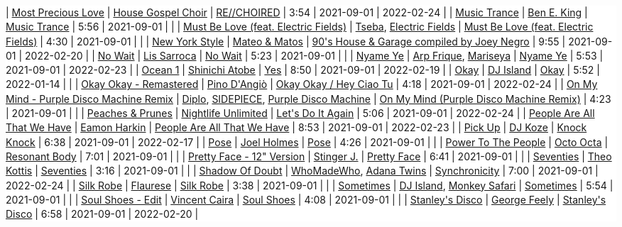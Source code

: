 | [Most Precious Love](https://open.spotify.com/track/47UPyhVOYi13lDCabh0V8s) | [House Gospel Choir](https://open.spotify.com/artist/1ilcpQQeF5mmvfO682aDgJ) | [RE//CHOIRED](https://open.spotify.com/album/5JMcyXM7mWafx7jpT7XQka) | 3:54 | 2021-09-01 | 2022-02-24 |
| [Music Trance](https://open.spotify.com/track/3iLXg9PLuHxFNGQrNv2vlZ) | [Ben E\. King](https://open.spotify.com/artist/3plJVWt88EqjvtuB4ZDRV3) | [Music Trance](https://open.spotify.com/album/7gr9gLflbW5DrgGQB9kcen) | 5:56 | 2021-09-01 |  |
| [Must Be Love \(feat\. Electric Fields\)](https://open.spotify.com/track/4sVKF8qaWjwt9WatIfXAHU) | [Tseba](https://open.spotify.com/artist/5GDVlpxmmh7VMNQMVpxRjf), [Electric Fields](https://open.spotify.com/artist/06SobozDGSP0TMCYgMW0M5) | [Must Be Love \(feat\. Electric Fields\)](https://open.spotify.com/album/1PR80skl33OD99DCwsZRlo) | 4:30 | 2021-09-01 |  |
| [New York Style](https://open.spotify.com/track/5u8ap37n0VTRbh76ap11HA) | [Mateo & Matos](https://open.spotify.com/artist/0YuYHYouQ7YvHKFEZ2mQWf) | [90's House & Garage compiled by Joey Negro](https://open.spotify.com/album/0ummH0sIlaN6nrAmwb4H52) | 9:55 | 2021-09-01 | 2022-02-20 |
| [No Wait](https://open.spotify.com/track/0drw6GcjPatpfpWSEouVVq) | [Lis Sarroca](https://open.spotify.com/artist/3tH1hoSRmfQvsejUewBC5t) | [No Wait](https://open.spotify.com/album/4HOWXX6sEyqOFELqdEaZQW) | 5:23 | 2021-09-01 |  |
| [Nyame Ye](https://open.spotify.com/track/6ctHxfDxlMlXAIa3TG7uOe) | [Arp Frique](https://open.spotify.com/artist/2Rm5Fw56mWmB0Pz0JPcOyb), [Mariseya](https://open.spotify.com/artist/6CezXXzMXtPnjFvqu4kED1) | [Nyame Ye](https://open.spotify.com/album/6HWHgNy225PM3kFXXnuSnU) | 5:53 | 2021-09-01 | 2022-02-23 |
| [Ocean 1](https://open.spotify.com/track/6hgEEpQqGOpWWaonSKZV6P) | [Shinichi Atobe](https://open.spotify.com/artist/2n1YSv6tFmLxYalICWxOGv) | [Yes](https://open.spotify.com/album/7zsktVl91eHbxy2cEoUfZ3) | 8:50 | 2021-09-01 | 2022-02-19 |
| [Okay](https://open.spotify.com/track/1HxZr4GP3BtpsLeEuZu7hD) | [DJ Island](https://open.spotify.com/artist/0B8uvQRg70TpBi26MKtJxY) | [Okay](https://open.spotify.com/album/4AotBgSoOhRJuJkMLwgyHZ) | 5:52 | 2022-01-14 |  |
| [Okay Okay \- Remastered](https://open.spotify.com/track/69JFdPriXT7hcR9flVt9U6) | [Pino D'Angiò](https://open.spotify.com/artist/1uXGmHao7MMRBwCCncmyB6) | [Okay Okay / Hey Ciao Tu](https://open.spotify.com/album/5xafnQUhXG38lGXHgUgjJ8) | 4:18 | 2021-09-01 | 2022-02-24 |
| [On My Mind \- Purple Disco Machine Remix](https://open.spotify.com/track/0gyO07e0f66Qaib1x3m5I7) | [Diplo](https://open.spotify.com/artist/5fMUXHkw8R8eOP2RNVYEZX), [SIDEPIECE](https://open.spotify.com/artist/5czbzNZZfWpyFgZyfT3Mkk), [Purple Disco Machine](https://open.spotify.com/artist/2WBJQGf1bT1kxuoqziH5g4) | [On My Mind \(Purple Disco Machine Remix\)](https://open.spotify.com/album/2gNUrWdNTwimKCUF8s5euX) | 4:23 | 2021-09-01 |  |
| [Peaches & Prunes](https://open.spotify.com/track/3pn3x8rAgZlxmZf3bgsOc7) | [Nightlife Unlimited](https://open.spotify.com/artist/7d6TGYTJoO5XAaVnS5obx6) | [Let's Do It Again](https://open.spotify.com/album/3eUxhAFsXxEQpNjJnb1icD) | 5:06 | 2021-09-01 | 2022-02-24 |
| [People Are All That We Have](https://open.spotify.com/track/6wysLEBaxlsaHvL0FyvD1u) | [Eamon Harkin](https://open.spotify.com/artist/2Vjxc2icvsiPPgzPz9nQQC) | [People Are All That We Have](https://open.spotify.com/album/05ymzuHJPM2fbhnExw0K4N) | 8:53 | 2021-09-01 | 2022-02-23 |
| [Pick Up](https://open.spotify.com/track/5YzBL3vkQnp3JbeDRRSbSQ) | [DJ Koze](https://open.spotify.com/artist/1kR99O4MgSTasyeJh8UFCg) | [Knock Knock](https://open.spotify.com/album/0sT4nyNxsvGNQr1O8OR83O) | 6:38 | 2021-09-01 | 2022-02-17 |
| [Pose](https://open.spotify.com/track/2b06hoCTKogMazNvtbCjQC) | [Joel Holmes](https://open.spotify.com/artist/3ix3uHPWkVMdu4oKABHQ4j) | [Pose](https://open.spotify.com/album/2yC5omuXyoEwVSTzJZMcLY) | 4:26 | 2021-09-01 |  |
| [Power To The People](https://open.spotify.com/track/0uxohsqS7JLISPsCnWI1gj) | [Octo Octa](https://open.spotify.com/artist/2GH8Mzo3Ur1AdOnGUUpt17) | [Resonant Body](https://open.spotify.com/album/4tCzrHhdqQ8CiM9e3tZR0F) | 7:01 | 2021-09-01 |  |
| [Pretty Face \- 12" Version](https://open.spotify.com/track/574uq1y82QgKJfAX4LEO1t) | [Stinger J.](https://open.spotify.com/artist/3g9j8j65o6WhNWDlrCY7XP) | [Pretty Face](https://open.spotify.com/album/0a2iikoBJyhdqjZ5a9z6oA) | 6:41 | 2021-09-01 |  |
| [Seventies](https://open.spotify.com/track/0HFUOO7GkVBUCYz1u2IcBM) | [Theo Kottis](https://open.spotify.com/artist/3qEwwb8O7MSkGRohGYEzkO) | [Seventies](https://open.spotify.com/album/6snRQ9zw7mrK0l0vPyY8EJ) | 3:16 | 2021-09-01 |  |
| [Shadow Of Doubt](https://open.spotify.com/track/7ET4aG6zHESWb1HtrbTlz8) | [WhoMadeWho](https://open.spotify.com/artist/50Lr1puweM1hFsF1LpIZLM), [Adana Twins](https://open.spotify.com/artist/2JnkjHtuUjz83gkEx8QMS4) | [Synchronicity](https://open.spotify.com/album/51my18W1EFlHAMZf10r5vn) | 7:00 | 2021-09-01 | 2022-02-24 |
| [Silk Robe](https://open.spotify.com/track/1PLWMDuWR3gfsuBGMRUgY8) | [Flaurese](https://open.spotify.com/artist/2ZZtx5Nl2hf5rjM2q9XE06) | [Silk Robe](https://open.spotify.com/album/2cREL8DhgMw5f2VYC1I1Qv) | 3:38 | 2021-09-01 |  |
| [Sometimes](https://open.spotify.com/track/5zFSTUf1xX6auJSx31m5kq) | [DJ Island](https://open.spotify.com/artist/0B8uvQRg70TpBi26MKtJxY), [Monkey Safari](https://open.spotify.com/artist/5zovXI5By2gUhdr7EByjLa) | [Sometimes](https://open.spotify.com/album/0ln5gUk6tfxo2Ie8vQOCM1) | 5:54 | 2021-09-01 |  |
| [Soul Shoes \- Edit](https://open.spotify.com/track/58cSF5Hp2cib67QVwExSbu) | [Vincent Caira](https://open.spotify.com/artist/7k7rFBWrEfJJWjDubjkRNw) | [Soul Shoes](https://open.spotify.com/album/6NQqSfD1zmuzzk9pH2HbS6) | 4:08 | 2021-09-01 |  |
| [Stanley's Disco](https://open.spotify.com/track/0oYEtzXK2sftKizIpiTp8O) | [George Feely](https://open.spotify.com/artist/754g9H1CJLzlgTmMZTFC81) | [Stanley's Disco](https://open.spotify.com/album/2X7iTmP185SzEeQyQ2tDtM) | 6:58 | 2021-09-01 | 2022-02-20 |